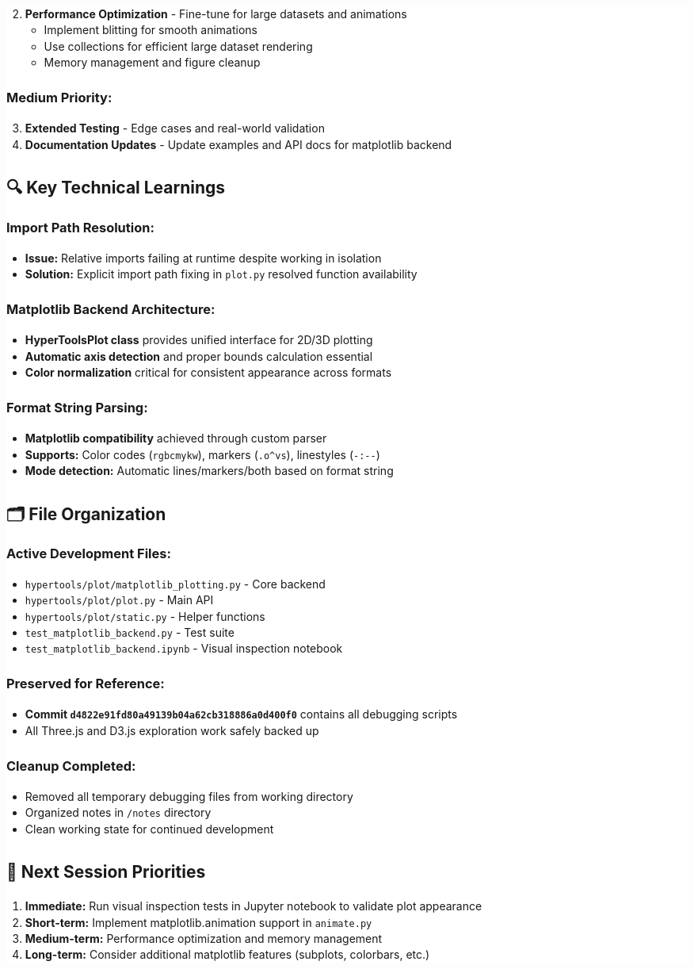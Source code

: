 2. **Performance Optimization** - Fine-tune for large datasets and animations
   - Implement blitting for smooth animations  
   - Use collections for efficient large dataset rendering
   - Memory management and figure cleanup

### **Medium Priority:**
3. **Extended Testing** - Edge cases and real-world validation
4. **Documentation Updates** - Update examples and API docs for matplotlib backend

## 🔍 **Key Technical Learnings**

### **Import Path Resolution:**
- **Issue:** Relative imports failing at runtime despite working in isolation
- **Solution:** Explicit import path fixing in `plot.py` resolved function availability

### **Matplotlib Backend Architecture:**
- **HyperToolsPlot class** provides unified interface for 2D/3D plotting
- **Automatic axis detection** and proper bounds calculation essential
- **Color normalization** critical for consistent appearance across formats

### **Format String Parsing:**
- **Matplotlib compatibility** achieved through custom parser
- **Supports:** Color codes (`rgbcmykw`), markers (`.o^vs`), linestyles (`-:--`)
- **Mode detection:** Automatic lines/markers/both based on format string

## 🗂️ **File Organization**

### **Active Development Files:**
- `hypertools/plot/matplotlib_plotting.py` - Core backend
- `hypertools/plot/plot.py` - Main API
- `hypertools/plot/static.py` - Helper functions
- `test_matplotlib_backend.py` - Test suite
- `test_matplotlib_backend.ipynb` - Visual inspection notebook

### **Preserved for Reference:**
- **Commit `d4822e91fd80a49139b04a62cb318886a0d400f0`** contains all debugging scripts
- All Three.js and D3.js exploration work safely backed up

### **Cleanup Completed:**
- Removed all temporary debugging files from working directory
- Organized notes in `/notes` directory
- Clean working state for continued development

## 🎯 **Next Session Priorities**

1. **Immediate:** Run visual inspection tests in Jupyter notebook to validate plot appearance
2. **Short-term:** Implement matplotlib.animation support in `animate.py`
3. **Medium-term:** Performance optimization and memory management
4. **Long-term:** Consider additional matplotlib features (subplots, colorbars, etc.)
